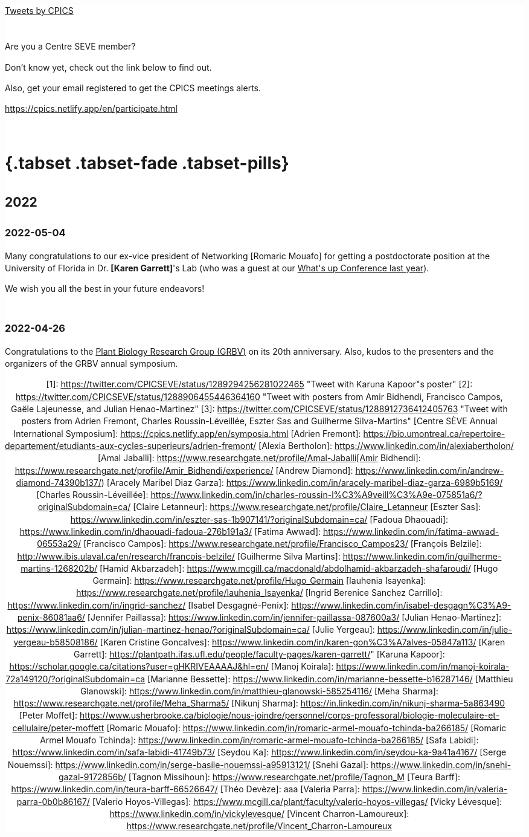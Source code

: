 <a class="twitter-timeline" data-height=2100px href="https://twitter.com/CPICSEVE?ref_src=twsrc%5Etfw">Tweets by CPICS</a> <script async src="https://platform.twitter.com/widgets.js" charset="utf-8"></script>

</div>

</div>

<div class="col-md-9" style="padding-right: 2%">

<div class="row text">

#

Are you a Centre SEVE member? 

Don’t know yet, check out the link below to find out.

Also, get your email registered to get the CPICS meetings alerts.

https://cpics.netlify.app/en/participate.html
<br><br>

# {.tabset .tabset-fade .tabset-pills}

## 2022
 
### **2022-05-04**

Many congratulations to our ex-vice president of Networking [Romaric Mouafo] for getting a postdoctorate position at the University of Florida in Dr. **[Karen Garrett]**'s Lab (who was a guest at our [What's up Conference last year](./wup_may2021.html)).

We wish you all the best in your future endeavors!
<br><br>

### **2022-04-26**

Congratulations to the [Plant Biology Research Group (GRBV)](https://oraprdnt.uqtr.uquebec.ca/pls/public/gscw031?owa_no_site=4210) on its 20th anniversary. Also, kudos to the presenters and the organizers of the GRBV annual symposium.

<center>

[1]: https://twitter.com/CPICSEVE/status/1289294256281022465  "Tweet with Karuna Kapoor"s poster"
[2]: https://twitter.com/CPICSEVE/status/1288906455446364160 "Tweet with posters from Amir Bidhendi, Francisco Campos, Gaële Lajeunesse, and Julian Henao-Martinez"
[3]: https://twitter.com/CPICSEVE/status/1288912736412405763 "Tweet with posters from Adrien Fremont, Charles Roussin-Léveillée, Eszter Sas and Guilherme Silva-Martins"
[Centre SÈVE Annual International Symposium]: https://cpics.netlify.app/en/symposia.html
[Adrien Fremont]: https://bio.umontreal.ca/repertoire-departement/etudiants-aux-cycles-superieurs/adrien-fremont/
[Alexia Bertholon]: https://www.linkedin.com/in/alexiabertholon/
[Amal Jaballi]: https://www.researchgate.net/profile/Amal-Jaballi[Amir Bidhendi]: https://www.researchgate.net/profile/Amir_Bidhendi/experience/
[Andrew Diamond]: https://www.linkedin.com/in/andrew-diamond-74390b137/) 
[Aracely Maribel Diaz Garza]: https://www.linkedin.com/in/aracely-maribel-diaz-garza-6989b5169/
[Charles Roussin-Léveillée]: https://www.linkedin.com/in/charles-roussin-l%C3%A9veill%C3%A9e-075851a6/?originalSubdomain=ca/
[Claire Letanneur]: https://www.researchgate.net/profile/Claire_Letanneur
[Eszter Sas]: https://www.linkedin.com/in/eszter-sas-1b907141/?originalSubdomain=ca/
[Fadoua Dhaouadi]: https://www.linkedin.com/in/dhaouadi-fadoua-276b191a3/
[Fatima Awwad]: https://www.linkedin.com/in/fatima-awwad-06553a29/
[Francisco Campos]: https://www.researchgate.net/profile/Francisco_Campos23/
[François Belzile]: http://www.ibis.ulaval.ca/en/research/francois-belzile/
[Guilherme Silva Martins]: https://www.linkedin.com/in/guilherme-martins-1268202b/
[Hamid Akbarzadeh]: https://www.mcgill.ca/macdonald/abdolhamid-akbarzadeh-shafaroudi/
[Hugo Germain]: https://www.researchgate.net/profile/Hugo_Germain
[Iauhenia Isayenka]: https://www.researchgate.net/profile/Iauhenia_Isayenka/
[Ingrid Berenice Sanchez Carrillo]: https://www.linkedin.com/in/ingrid-sanchez/
[Isabel Desgagné-Penix]: https://www.linkedin.com/in/isabel-desgagn%C3%A9-penix-86081aa6/
[Jennifer Paillassa]: https://www.linkedin.com/in/jennifer-paillassa-087600a3/
[Julian Henao-Martinez]: https://www.linkedin.com/in/julian-martinez-henao/?originalSubdomain=ca/
[Julie Yergeau]: https://www.linkedin.com/in/julie-yergeau-b58508186/
[Karen Cristine Goncalves]: https://www.linkedin.com/in/karen-gon%C3%A7alves-05847a113/
[Karen Garrett]: https://plantpath.ifas.ufl.edu/people/faculty-pages/karen-garrett/"
[Karuna Kapoor]: https://scholar.google.ca/citations?user=gHKRIVEAAAAJ&hl=en/
[Manoj Koirala]: https://www.linkedin.com/in/manoj-koirala-72a149120/?originalSubdomain=ca
[Marianne Bessette]: https://www.linkedin.com/in/marianne-bessette-b16287146/
[Matthieu Glanowski]: https://www.linkedin.com/in/matthieu-glanowski-585254116/
[Meha Sharma]: https://www.researchgate.net/profile/Meha_Sharma5/
[Nikunj Sharma]: https://in.linkedin.com/in/nikunj-sharma-5a863490
[Peter Moffet]: https://www.usherbrooke.ca/biologie/nous-joindre/personnel/corps-professoral/biologie-moleculaire-et-cellulaire/peter-moffett
[Romaric Mouafo]: https://www.linkedin.com/in/romaric-armel-mouafo-tchinda-ba266185/
[Romaric Armel Mouafo Tchinda]: https://www.linkedin.com/in/romaric-armel-mouafo-tchinda-ba266185/
[Safa Labidi]: https://www.linkedin.com/in/safa-labidi-41749b73/
[Seydou Ka]: https://www.linkedin.com/in/seydou-ka-9a41a4167/
[Serge Nouemssi]: https://www.linkedin.com/in/serge-basile-nouemssi-a95913121/
[Snehi Gazal]: https://www.linkedin.com/in/snehi-gazal-9172856b/
[Tagnon Missihoun]: https://www.researchgate.net/profile/Tagnon_M
[Teura Barff]: https://www.linkedin.com/in/teura-barff-66526647/
[Théo Devèze]: aaa
[Valeria Parra]: https://www.linkedin.com/in/valeria-parra-0b0b86167/
[Valerio Hoyos-Villegas]: https://www.mcgill.ca/plant/faculty/valerio-hoyos-villegas/
[Vicky Lévesque]: https://www.linkedin.com/in/vickylevesque/
[Vincent Charron-Lamoureux]: https://www.researchgate.net/profile/Vincent_Charron-Lamoureux
